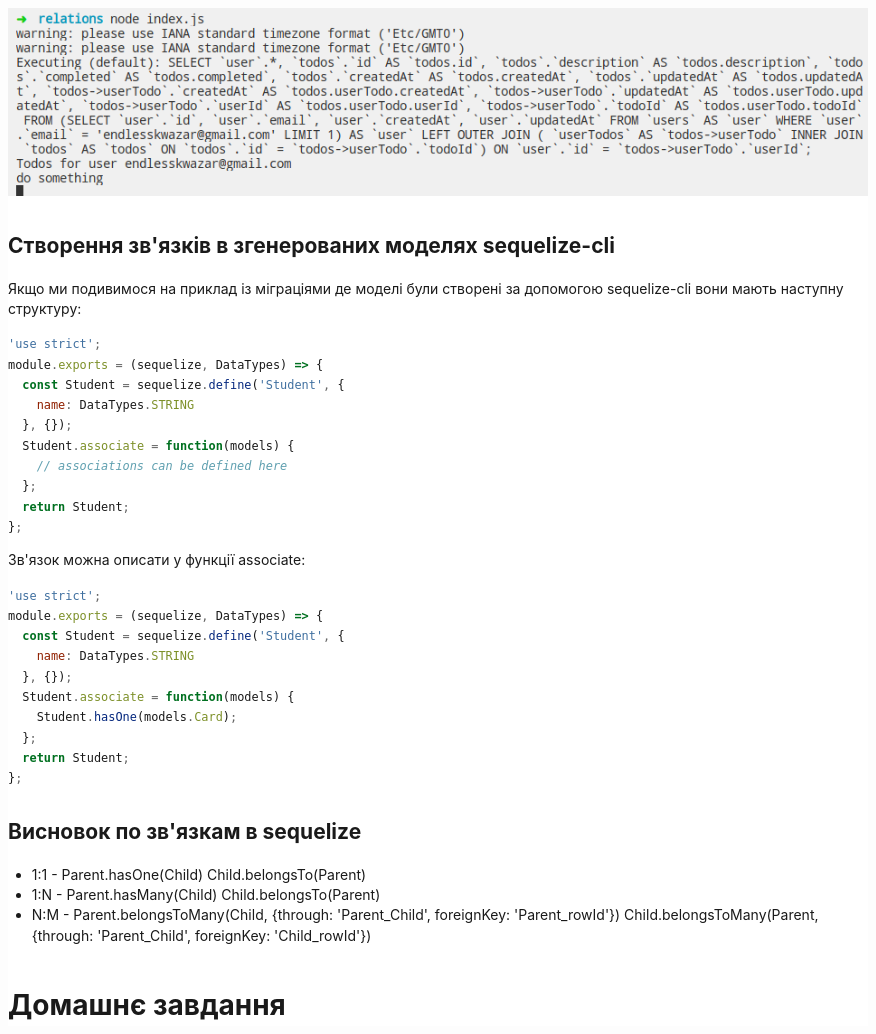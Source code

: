 ![](../resources/img/5/29.png)

## Створення зв'язків в згенерованих моделях sequelize-cli

Якщо ми подивимося на приклад із міграціями де моделі були створені за допомогою sequelize-cli вони мають наступну структуру:

```js
'use strict';
module.exports = (sequelize, DataTypes) => {
  const Student = sequelize.define('Student', {
    name: DataTypes.STRING
  }, {});
  Student.associate = function(models) {
    // associations can be defined here
  };
  return Student;
};
```

Зв'язок можна описати у функції associate:

```js
'use strict';
module.exports = (sequelize, DataTypes) => {
  const Student = sequelize.define('Student', {
    name: DataTypes.STRING
  }, {});
  Student.associate = function(models) {
    Student.hasOne(models.Card);
  };
  return Student;
};
```

## Висновок по зв'язкам в sequelize

- 1:1 - Parent.hasOne(Child) Child.belongsTo(Parent)
- 1:N - Parent.hasMany(Child) Child.belongsTo(Parent)
- N:M - Parent.belongsToMany(Child, {through: 'Parent_Child', foreignKey: 'Parent_rowId'}) Child.belongsToMany(Parent, {through: 'Parent_Child', foreignKey: 'Child_rowId'})

# Домашнє завдання
